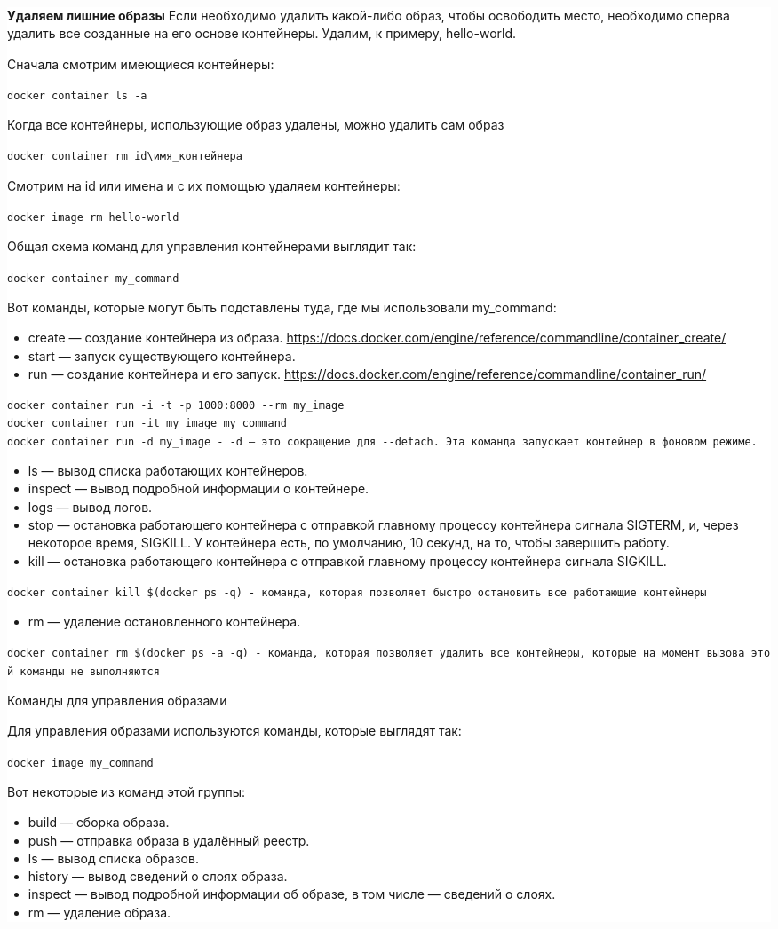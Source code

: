 **Удаляем лишние образы**
Если необходимо удалить какой-либо образ, чтобы освободить место, необходимо сперва удалить все созданные на его основе контейнеры. Удалим, к примеру, hello-world.

Сначала смотрим имеющиеся контейнеры:
```
docker container ls -a
```
Когда все контейнеры, использующие образ удалены, можно удалить сам образ
```
docker container rm id\имя_контейнера
```
Смотрим на id или имена и с их помощью удаляем контейнеры:
```
docker image rm hello-world
```

Общая схема команд для управления контейнерами выглядит так:
```
docker container my_command
```
Вот команды, которые могут быть подставлены туда, где мы использовали my_command:
- create — создание контейнера из образа. https://docs.docker.com/engine/reference/commandline/container_create/
- start — запуск существующего контейнера.
- run — создание контейнера и его запуск. https://docs.docker.com/engine/reference/commandline/container_run/
```
docker container run -i -t -p 1000:8000 --rm my_image
docker container run -it my_image my_command
docker container run -d my_image - -d — это сокращение для --detach. Эта команда запускает контейнер в фоновом режиме.
```
- ls — вывод списка работающих контейнеров.
- inspect — вывод подробной информации о контейнере.
- logs — вывод логов.
- stop — остановка работающего контейнера с отправкой главному процессу контейнера сигнала SIGTERM, и, через некоторое время, SIGKILL. У контейнера есть, по умолчанию, 10 секунд, на то, чтобы завершить работу.
- kill — остановка работающего контейнера с отправкой главному процессу контейнера сигнала SIGKILL.
```
docker container kill $(docker ps -q) - команда, которая позволяет быстро остановить все работающие контейнеры
```
- rm — удаление остановленного контейнера.
```
docker container rm $(docker ps -a -q) - команда, которая позволяет удалить все контейнеры, которые на момент вызова этой команды не выполняются
```
Команды для управления образами

Для управления образами используются команды, которые выглядят так:
```
docker image my_command
```
Вот некоторые из команд этой группы:
- build — сборка образа.
- push — отправка образа в удалённый реестр.
- ls — вывод списка образов.
- history — вывод сведений о слоях образа.
- inspect — вывод подробной информации об образе, в том числе — сведений о слоях.
- rm — удаление образа.
